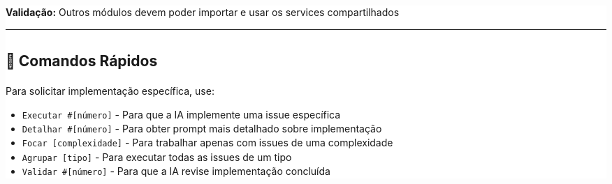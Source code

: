 **Validação:** Outros módulos devem poder importar e usar os services 
compartilhados

---

## 🔧 Comandos Rápidos

Para solicitar implementação específica, use:
- `Executar #[número]` - Para que a IA implemente uma issue específica
- `Detalhar #[número]` - Para obter prompt mais detalhado sobre implementação
- `Focar [complexidade]` - Para trabalhar apenas com issues de uma complexidade
- `Agrupar [tipo]` - Para executar todas as issues de um tipo
- `Validar #[número]` - Para que a IA revise implementação concluída